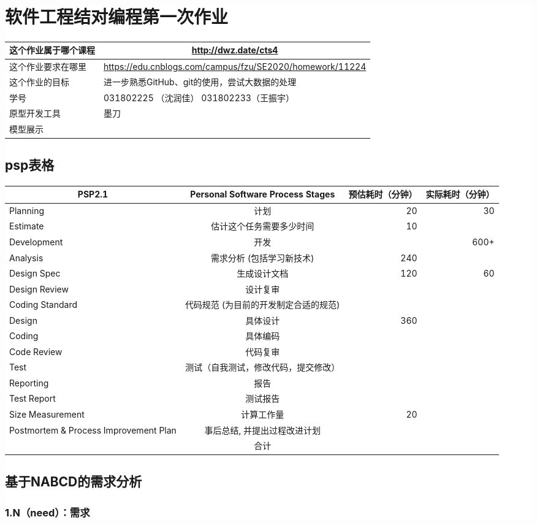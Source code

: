 # 软件工程结对编程第一次作业

| 这个作业属于哪个课程 | http://dwz.date/cts4                                     |
| -------------------- | -------------------------------------------------------- |
| 这个作业要求在哪里   | https://edu.cnblogs.com/campus/fzu/SE2020/homework/11224 |
| 这个作业的目标       | 进一步熟悉GitHub、git的使用，尝试大数据的处理            |
| 学号                 | 031802225 （沈润佳） 031802233（王振宇）                 |
| 原型开发工具         | 墨刀                                                     |
| 模型展示             |                                                          |

## psp表格

| PSP2.1                                |   Personal Software Process Stages    | 预估耗时（分钟） | 实际耗时（分钟） |
| ------------------------------------- | :-----------------------------------: | ---------------: | ---------------: |
| Planning                              |                 计划                  |               20 |               30 |
| Estimate                              |       估计这个任务需要多少时间        |               10 |                  |
| Development                           |                 开发                  |                  |             600+ |
| Analysis                              |       需求分析 (包括学习新技术)       |              240 |                  |
| Design Spec                           |             生成设计文档              |              120 |               60 |
| Design Review                         |               设计复审                |                  |                  |
| Coding Standard                       | 代码规范 (为目前的开发制定合适的规范) |                  |                  |
| Design                                |               具体设计                |              360 |                  |
| Coding                                |               具体编码                |                  |                  |
| Code Review                           |               代码复审                |                  |                  |
| Test                                  | 测试（自我测试，修改代码，提交修改）  |                  |                  |
| Reporting                             |                 报告                  |                  |                  |
| Test Report                           |               测试报告                |                  |                  |
| Size Measurement                      |              计算工作量               |               20 |                  |
| Postmortem & Process Improvement Plan |     事后总结, 并提出过程改进计划      |                  |                  |
|                                       |                 合计                  |                  |                  |

## 基于NABCD的需求分析

### 1.N（need）：需求

